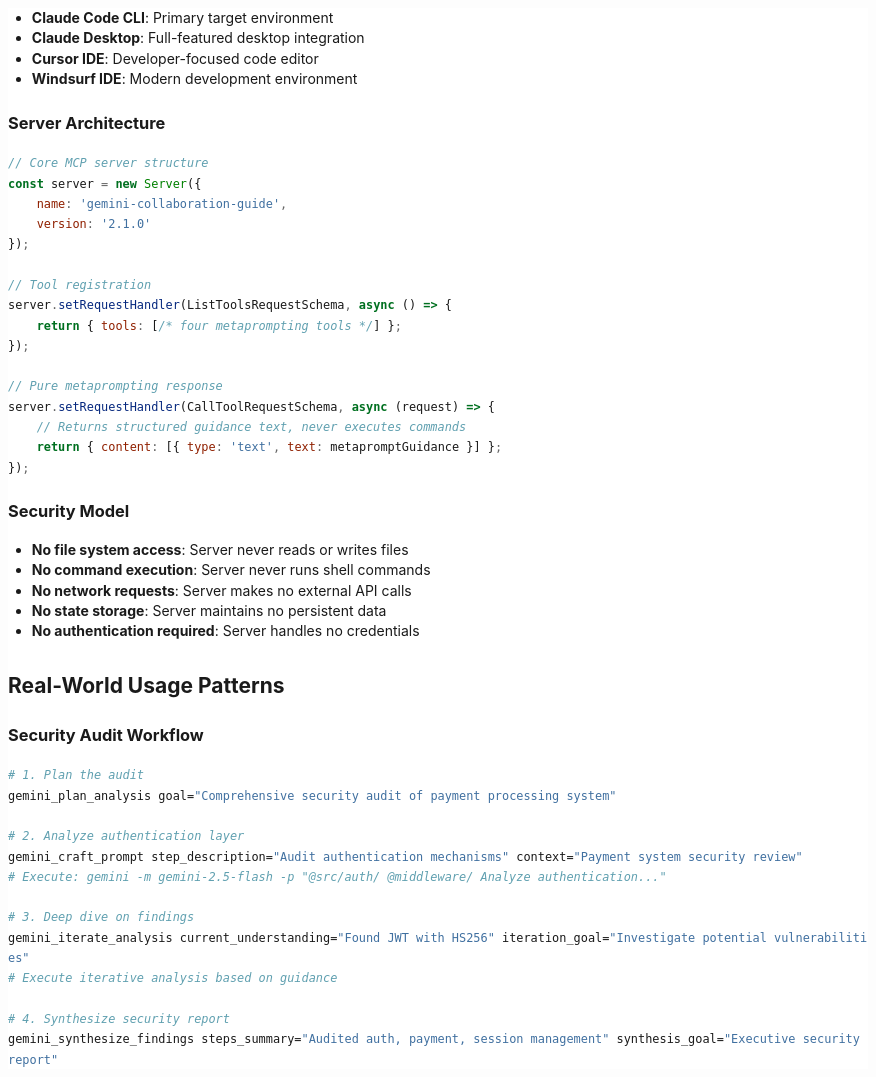- **Claude Code CLI**: Primary target environment
- **Claude Desktop**: Full-featured desktop integration
- **Cursor IDE**: Developer-focused code editor
- **Windsurf IDE**: Modern development environment

### Server Architecture

```javascript
// Core MCP server structure
const server = new Server({
    name: 'gemini-collaboration-guide',
    version: '2.1.0'
});

// Tool registration
server.setRequestHandler(ListToolsRequestSchema, async () => {
    return { tools: [/* four metaprompting tools */] };
});

// Pure metaprompting response
server.setRequestHandler(CallToolRequestSchema, async (request) => {
    // Returns structured guidance text, never executes commands
    return { content: [{ type: 'text', text: metapromptGuidance }] };
});
```

### Security Model
- **No file system access**: Server never reads or writes files
- **No command execution**: Server never runs shell commands
- **No network requests**: Server makes no external API calls
- **No state storage**: Server maintains no persistent data
- **No authentication required**: Server handles no credentials

## Real-World Usage Patterns

### Security Audit Workflow

```bash
# 1. Plan the audit
gemini_plan_analysis goal="Comprehensive security audit of payment processing system"

# 2. Analyze authentication layer
gemini_craft_prompt step_description="Audit authentication mechanisms" context="Payment system security review"
# Execute: gemini -m gemini-2.5-flash -p "@src/auth/ @middleware/ Analyze authentication..."

# 3. Deep dive on findings
gemini_iterate_analysis current_understanding="Found JWT with HS256" iteration_goal="Investigate potential vulnerabilities"
# Execute iterative analysis based on guidance

# 4. Synthesize security report
gemini_synthesize_findings steps_summary="Audited auth, payment, session management" synthesis_goal="Executive security report"
```
